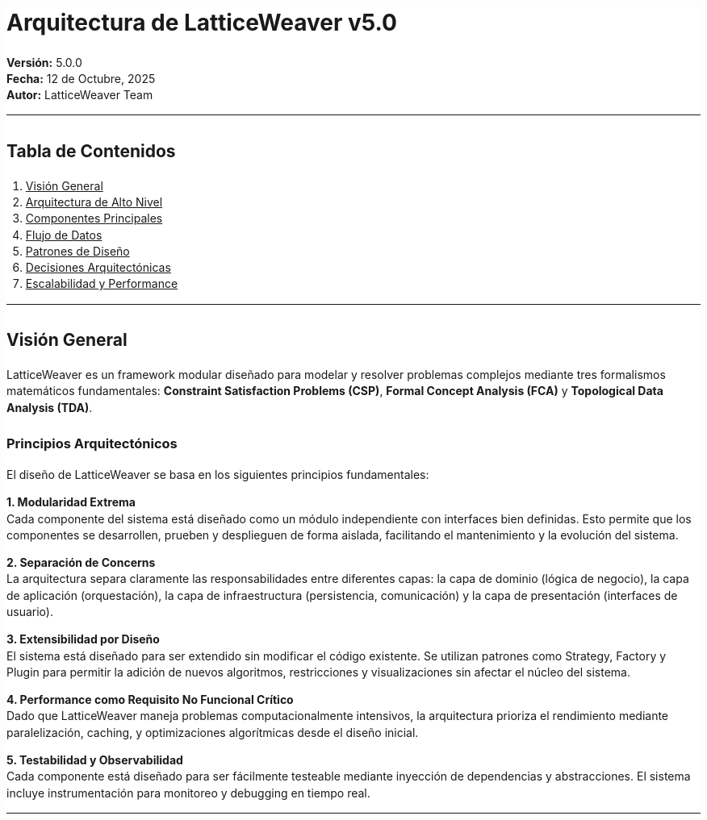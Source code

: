 # Arquitectura de LatticeWeaver v5.0

**Versión:** 5.0.0  
**Fecha:** 12 de Octubre, 2025  
**Autor:** LatticeWeaver Team

---

## Tabla de Contenidos

1. [Visión General](#visión-general)
2. [Arquitectura de Alto Nivel](#arquitectura-de-alto-nivel)
3. [Componentes Principales](#componentes-principales)
4. [Flujo de Datos](#flujo-de-datos)
5. [Patrones de Diseño](#patrones-de-diseño)
6. [Decisiones Arquitectónicas](#decisiones-arquitectónicas)
7. [Escalabilidad y Performance](#escalabilidad-y-performance)

---

## Visión General

LatticeWeaver es un framework modular diseñado para modelar y resolver problemas complejos mediante tres formalismos matemáticos fundamentales: **Constraint Satisfaction Problems (CSP)**, **Formal Concept Analysis (FCA)** y **Topological Data Analysis (TDA)**.

### Principios Arquitectónicos

El diseño de LatticeWeaver se basa en los siguientes principios fundamentales:

**1. Modularidad Extrema**  
Cada componente del sistema está diseñado como un módulo independiente con interfaces bien definidas. Esto permite que los componentes se desarrollen, prueben y desplieguen de forma aislada, facilitando el mantenimiento y la evolución del sistema.

**2. Separación de Concerns**  
La arquitectura separa claramente las responsabilidades entre diferentes capas: la capa de dominio (lógica de negocio), la capa de aplicación (orquestación), la capa de infraestructura (persistencia, comunicación) y la capa de presentación (interfaces de usuario).

**3. Extensibilidad por Diseño**  
El sistema está diseñado para ser extendido sin modificar el código existente. Se utilizan patrones como Strategy, Factory y Plugin para permitir la adición de nuevos algoritmos, restricciones y visualizaciones sin afectar el núcleo del sistema.

**4. Performance como Requisito No Funcional Crítico**  
Dado que LatticeWeaver maneja problemas computacionalmente intensivos, la arquitectura prioriza el rendimiento mediante paralelización, caching, y optimizaciones algorítmicas desde el diseño inicial.

**5. Testabilidad y Observabilidad**  
Cada componente está diseñado para ser fácilmente testeable mediante inyección de dependencias y abstracciones. El sistema incluye instrumentación para monitoreo y debugging en tiempo real.

---